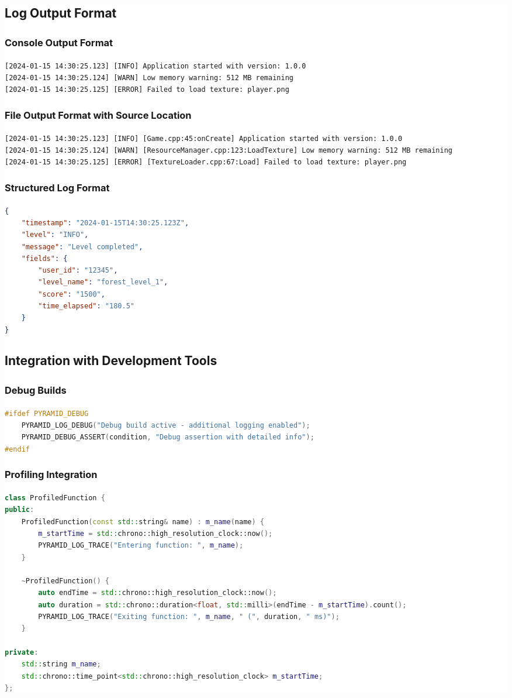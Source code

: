 ## Log Output Format

### Console Output Format
```
[2024-01-15 14:30:25.123] [INFO] Application started with version: 1.0.0
[2024-01-15 14:30:25.124] [WARN] Low memory warning: 512 MB remaining
[2024-01-15 14:30:25.125] [ERROR] Failed to load texture: player.png
```

### File Output Format with Source Location
```
[2024-01-15 14:30:25.123] [INFO] [Game.cpp:45:onCreate] Application started with version: 1.0.0
[2024-01-15 14:30:25.124] [WARN] [ResourceManager.cpp:123:LoadTexture] Low memory warning: 512 MB remaining
[2024-01-15 14:30:25.125] [ERROR] [TextureLoader.cpp:67:Load] Failed to load texture: player.png
```

### Structured Log Format
```json
{
    "timestamp": "2024-01-15T14:30:25.123Z",
    "level": "INFO",
    "message": "Level completed",
    "fields": {
        "user_id": "12345",
        "level_name": "forest_level_1",
        "score": "1500",
        "time_elapsed": "180.5"
    }
}
```

## Integration with Development Tools

### Debug Builds
```cpp
#ifdef PYRAMID_DEBUG
    PYRAMID_LOG_DEBUG("Debug build active - additional logging enabled");
    PYRAMID_DEBUG_ASSERT(condition, "Debug assertion with detailed info");
#endif
```

### Profiling Integration
```cpp
class ProfiledFunction {
public:
    ProfiledFunction(const std::string& name) : m_name(name) {
        m_startTime = std::chrono::high_resolution_clock::now();
        PYRAMID_LOG_TRACE("Entering function: ", m_name);
    }
    
    ~ProfiledFunction() {
        auto endTime = std::chrono::high_resolution_clock::now();
        auto duration = std::chrono::duration<float, std::milli>(endTime - m_startTime).count();
        PYRAMID_LOG_TRACE("Exiting function: ", m_name, " (", duration, " ms)");
    }
    
private:
    std::string m_name;
    std::chrono::time_point<std::chrono::high_resolution_clock> m_startTime;
};

```
